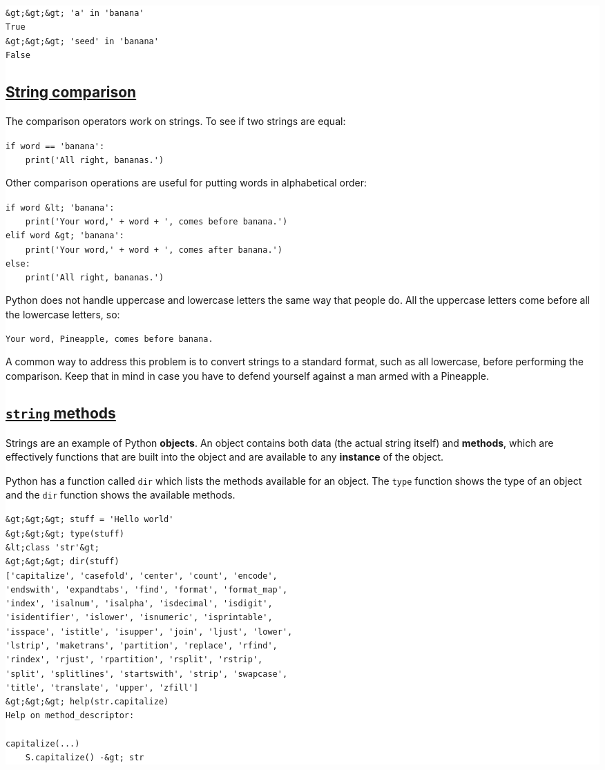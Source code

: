 ```
&gt;&gt;&gt; 'a' in 'banana'
True
&gt;&gt;&gt; 'seed' in 'banana'
False
```

## [String comparison](#string-comparison)

 

The comparison operators work on strings. To see if two strings are equal:

```
if word == 'banana':
    print('All right, bananas.')
```

Other comparison operations are useful for putting words in alphabetical order:

```
if word &lt; 'banana':
    print('Your word,' + word + ', comes before banana.')
elif word &gt; 'banana':
    print('Your word,' + word + ', comes after banana.')
else:
    print('All right, bananas.')
```

Python does not handle uppercase and lowercase letters the same way that people do. All the uppercase letters come before all the lowercase letters, so:

```
Your word, Pineapple, comes before banana.
```

A common way to address this problem is to convert strings to a standard format, such as all lowercase, before performing the comparison. Keep that in mind in case you have to defend yourself against a man armed with a Pineapple.

## [`string` methods](#string-methods)

Strings are an example of Python **objects**. An object contains both data (the actual string itself) and **methods**, which are effectively functions that are built into the object and are available to any **instance** of the object.

Python has a function called `dir` which lists the methods available for an object. The `type` function shows the type of an object and the `dir` function shows the available methods.

```
&gt;&gt;&gt; stuff = 'Hello world'
&gt;&gt;&gt; type(stuff)
&lt;class 'str'&gt;
&gt;&gt;&gt; dir(stuff)
['capitalize', 'casefold', 'center', 'count', 'encode',
'endswith', 'expandtabs', 'find', 'format', 'format_map',
'index', 'isalnum', 'isalpha', 'isdecimal', 'isdigit',
'isidentifier', 'islower', 'isnumeric', 'isprintable',
'isspace', 'istitle', 'isupper', 'join', 'ljust', 'lower',
'lstrip', 'maketrans', 'partition', 'replace', 'rfind',
'rindex', 'rjust', 'rpartition', 'rsplit', 'rstrip',
'split', 'splitlines', 'startswith', 'strip', 'swapcase',
'title', 'translate', 'upper', 'zfill']
&gt;&gt;&gt; help(str.capitalize)
Help on method_descriptor:

capitalize(...)
    S.capitalize() -&gt; str

```